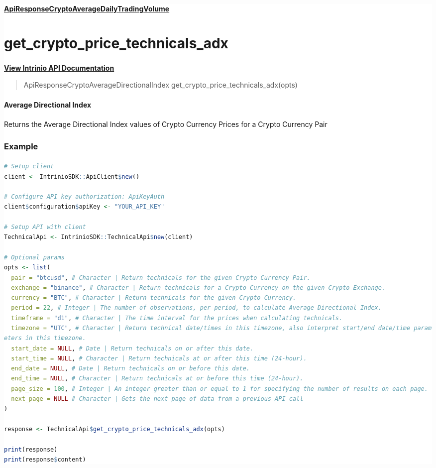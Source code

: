 [**ApiResponseCryptoAverageDailyTradingVolume**](ApiResponseCryptoAverageDailyTradingVolume.md)

[//]: # (END_OPERATION)


[//]: # (START_OPERATION)

[//]: # (CLASS:IntrinioSDK::TechnicalApi)

[//]: # (METHOD:get_crypto_price_technicals_adx)

[//]: # (RETURN_TYPE:IntrinioSDK::ApiResponseCryptoAverageDirectionalIndex)

[//]: # (RETURN_TYPE_KIND:object)

[//]: # (RETURN_TYPE_DOC:ApiResponseCryptoAverageDirectionalIndex.md)

[//]: # (OPERATION:get_crypto_price_technicals_adx_v2)

[//]: # (ENDPOINT:/crypto/prices/technicals/adx)

[//]: # (DOCUMENT_LINK:TechnicalApi.md#get_crypto_price_technicals_adx)

# **get_crypto_price_technicals_adx**

[**View Intrinio API Documentation**](https://docs.intrinio.com/documentation/r/get_crypto_price_technicals_adx_v2)

[//]: # (START_OVERVIEW)

> ApiResponseCryptoAverageDirectionalIndex get_crypto_price_technicals_adx(opts)

#### Average Directional Index


Returns the Average Directional Index values of Crypto Currency Prices for a Crypto Currency Pair

[//]: # (END_OVERVIEW)

### Example

[//]: # (START_CODE_EXAMPLE)
```r
# Setup client
client <- IntrinioSDK::ApiClient$new()

# Configure API key authorization: ApiKeyAuth
client$configuration$apiKey <- "YOUR_API_KEY"

# Setup API with client
TechnicalApi <- IntrinioSDK::TechnicalApi$new(client)

# Optional params
opts <- list(
  pair = "btcusd", # Character | Return technicals for the given Crypto Currency Pair.
  exchange = "binance", # Character | Return technicals for a Crypto Currency on the given Crypto Exchange.
  currency = "BTC", # Character | Return technicals for the given Crypto Currency.
  period = 22, # Integer | The number of observations, per period, to calculate Average Directional Index.
  timeframe = "d1", # Character | The time interval for the prices when calculating technicals.
  timezone = "UTC", # Character | Return technical date/times in this timezone, also interpret start/end date/time parameters in this timezone.
  start_date = NULL, # Date | Return technicals on or after this date.
  start_time = NULL, # Character | Return technicals at or after this time (24-hour).
  end_date = NULL, # Date | Return technicals on or before this date.
  end_time = NULL, # Character | Return technicals at or before this time (24-hour).
  page_size = 100, # Integer | An integer greater than or equal to 1 for specifying the number of results on each page.
  next_page = NULL # Character | Gets the next page of data from a previous API call
)

response <- TechnicalApi$get_crypto_price_technicals_adx(opts)

print(response)
print(response$content)
```


[//]: # (METHOD:get_crypto_price_technicals_adi)
[//]: # (RETURN_TYPE:IntrinioSDK::ApiResponseCryptoAccumulationDistributionIndex)
[//]: # (RETURN_TYPE_DOC:ApiResponseCryptoAccumulationDistributionIndex.md)
[//]: # (OPERATION:get_crypto_price_technicals_adi_v2)
[//]: # (ENDPOINT:/crypto/prices/technicals/adi)
[//]: # (DOCUMENT_LINK:TechnicalApi.md#get_crypto_price_technicals_adi)
[//]: # (END_CODE_EXAMPLE)
[//]: # (START_DEFINITION)
[//]: # (START_PARAMETERS)
[//]: # (END_PARAMETERS)
[//]: # (METHOD:get_crypto_price_technicals_adtv)
[//]: # (RETURN_TYPE:IntrinioSDK::ApiResponseCryptoAverageDailyTradingVolume)
[//]: # (RETURN_TYPE_DOC:ApiResponseCryptoAverageDailyTradingVolume.md)
[//]: # (OPERATION:get_crypto_price_technicals_adtv_v2)
[//]: # (ENDPOINT:/crypto/prices/technicals/adtv)
[//]: # (DOCUMENT_LINK:TechnicalApi.md#get_crypto_price_technicals_adtv)
[//]: # (END_CODE_EXAMPLE)
[//]: # (START_DEFINITION)
[//]: # (START_PARAMETERS)
[//]: # (END_PARAMETERS)
[//]: # (END_CODE_EXAMPLE)
[//]: # (START_DEFINITION)
[//]: # (START_PARAMETERS)
[//]: # (END_PARAMETERS)
[//]: # (METHOD:get_crypto_price_technicals_ao)
[//]: # (RETURN_TYPE:IntrinioSDK::ApiResponseCryptoAwesomeOscillator)
[//]: # (RETURN_TYPE_DOC:ApiResponseCryptoAwesomeOscillator.md)
[//]: # (OPERATION:get_crypto_price_technicals_ao_v2)
[//]: # (ENDPOINT:/crypto/prices/technicals/ao)
[//]: # (DOCUMENT_LINK:TechnicalApi.md#get_crypto_price_technicals_ao)
[//]: # (END_CODE_EXAMPLE)
[//]: # (START_DEFINITION)
[//]: # (START_PARAMETERS)
[//]: # (END_PARAMETERS)
[//]: # (METHOD:get_crypto_price_technicals_atr)
[//]: # (RETURN_TYPE:IntrinioSDK::ApiResponseCryptoAverageTrueRange)
[//]: # (RETURN_TYPE_DOC:ApiResponseCryptoAverageTrueRange.md)
[//]: # (OPERATION:get_crypto_price_technicals_atr_v2)
[//]: # (ENDPOINT:/crypto/prices/technicals/atr)
[//]: # (DOCUMENT_LINK:TechnicalApi.md#get_crypto_price_technicals_atr)
[//]: # (END_CODE_EXAMPLE)
[//]: # (START_DEFINITION)
[//]: # (START_PARAMETERS)
[//]: # (END_PARAMETERS)
[//]: # (METHOD:get_crypto_price_technicals_bb)
[//]: # (RETURN_TYPE:IntrinioSDK::ApiResponseCryptoBollingerBands)
[//]: # (RETURN_TYPE_DOC:ApiResponseCryptoBollingerBands.md)
[//]: # (OPERATION:get_crypto_price_technicals_bb_v2)
[//]: # (ENDPOINT:/crypto/prices/technicals/bb)
[//]: # (DOCUMENT_LINK:TechnicalApi.md#get_crypto_price_technicals_bb)
[//]: # (END_CODE_EXAMPLE)
[//]: # (START_DEFINITION)
[//]: # (START_PARAMETERS)
[//]: # (END_PARAMETERS)
[//]: # (METHOD:get_crypto_price_technicals_cci)
[//]: # (RETURN_TYPE:IntrinioSDK::ApiResponseCryptoCommodityChannelIndex)
[//]: # (RETURN_TYPE_DOC:ApiResponseCryptoCommodityChannelIndex.md)
[//]: # (OPERATION:get_crypto_price_technicals_cci_v2)
[//]: # (ENDPOINT:/crypto/prices/technicals/cci)
[//]: # (DOCUMENT_LINK:TechnicalApi.md#get_crypto_price_technicals_cci)
[//]: # (END_CODE_EXAMPLE)
[//]: # (START_DEFINITION)
[//]: # (START_PARAMETERS)
[//]: # (END_PARAMETERS)
[//]: # (METHOD:get_crypto_price_technicals_cmf)
[//]: # (RETURN_TYPE:IntrinioSDK::ApiResponseCryptoChaikinMoneyFlow)
[//]: # (RETURN_TYPE_DOC:ApiResponseCryptoChaikinMoneyFlow.md)
[//]: # (OPERATION:get_crypto_price_technicals_cmf_v2)
[//]: # (ENDPOINT:/crypto/prices/technicals/cmf)
[//]: # (DOCUMENT_LINK:TechnicalApi.md#get_crypto_price_technicals_cmf)
[//]: # (END_CODE_EXAMPLE)
[//]: # (START_DEFINITION)
[//]: # (START_PARAMETERS)
[//]: # (END_PARAMETERS)
[//]: # (METHOD:get_crypto_price_technicals_dc)
[//]: # (RETURN_TYPE:IntrinioSDK::ApiResponseCryptoDonchianChannel)
[//]: # (RETURN_TYPE_DOC:ApiResponseCryptoDonchianChannel.md)
[//]: # (OPERATION:get_crypto_price_technicals_dc_v2)
[//]: # (ENDPOINT:/crypto/prices/technicals/dc)
[//]: # (DOCUMENT_LINK:TechnicalApi.md#get_crypto_price_technicals_dc)
[//]: # (END_CODE_EXAMPLE)
[//]: # (START_DEFINITION)
[//]: # (START_PARAMETERS)
[//]: # (END_PARAMETERS)
[//]: # (METHOD:get_crypto_price_technicals_dpo)
[//]: # (RETURN_TYPE:IntrinioSDK::ApiResponseCryptoDetrendedPriceOscillator)
[//]: # (RETURN_TYPE_DOC:ApiResponseCryptoDetrendedPriceOscillator.md)
[//]: # (OPERATION:get_crypto_price_technicals_dpo_v2)
[//]: # (ENDPOINT:/crypto/prices/technicals/dpo)
[//]: # (DOCUMENT_LINK:TechnicalApi.md#get_crypto_price_technicals_dpo)
[//]: # (END_CODE_EXAMPLE)
[//]: # (START_DEFINITION)
[//]: # (START_PARAMETERS)
[//]: # (END_PARAMETERS)
[//]: # (METHOD:get_crypto_price_technicals_eom)
[//]: # (RETURN_TYPE:IntrinioSDK::ApiResponseCryptoEaseOfMovement)
[//]: # (RETURN_TYPE_DOC:ApiResponseCryptoEaseOfMovement.md)
[//]: # (OPERATION:get_crypto_price_technicals_eom_v2)
[//]: # (ENDPOINT:/crypto/prices/technicals/eom)
[//]: # (DOCUMENT_LINK:TechnicalApi.md#get_crypto_price_technicals_eom)
[//]: # (END_CODE_EXAMPLE)
[//]: # (START_DEFINITION)
[//]: # (START_PARAMETERS)
[//]: # (END_PARAMETERS)
[//]: # (METHOD:get_crypto_price_technicals_fi)
[//]: # (RETURN_TYPE:IntrinioSDK::ApiResponseCryptoForceIndex)
[//]: # (RETURN_TYPE_DOC:ApiResponseCryptoForceIndex.md)
[//]: # (OPERATION:get_crypto_price_technicals_fi_v2)
[//]: # (ENDPOINT:/crypto/prices/technicals/fi)
[//]: # (DOCUMENT_LINK:TechnicalApi.md#get_crypto_price_technicals_fi)
[//]: # (END_CODE_EXAMPLE)
[//]: # (START_DEFINITION)
[//]: # (START_PARAMETERS)
[//]: # (END_PARAMETERS)
[//]: # (METHOD:get_crypto_price_technicals_ichimoku)
[//]: # (RETURN_TYPE:IntrinioSDK::ApiResponseCryptoIchimokuKinkoHyo)
[//]: # (RETURN_TYPE_DOC:ApiResponseCryptoIchimokuKinkoHyo.md)
[//]: # (OPERATION:get_crypto_price_technicals_ichimoku_v2)
[//]: # (ENDPOINT:/crypto/prices/technicals/ichimoku)
[//]: # (DOCUMENT_LINK:TechnicalApi.md#get_crypto_price_technicals_ichimoku)
[//]: # (END_CODE_EXAMPLE)
[//]: # (START_DEFINITION)
[//]: # (START_PARAMETERS)
[//]: # (END_PARAMETERS)
[//]: # (METHOD:get_crypto_price_technicals_kc)
[//]: # (RETURN_TYPE:IntrinioSDK::ApiResponseCryptoKeltnerChannel)
[//]: # (RETURN_TYPE_DOC:ApiResponseCryptoKeltnerChannel.md)
[//]: # (OPERATION:get_crypto_price_technicals_kc_v2)
[//]: # (ENDPOINT:/crypto/prices/technicals/kc)
[//]: # (DOCUMENT_LINK:TechnicalApi.md#get_crypto_price_technicals_kc)
[//]: # (END_CODE_EXAMPLE)
[//]: # (START_DEFINITION)
[//]: # (START_PARAMETERS)
[//]: # (END_PARAMETERS)
[//]: # (METHOD:get_crypto_price_technicals_kst)
[//]: # (RETURN_TYPE:IntrinioSDK::ApiResponseCryptoKnowSureThing)
[//]: # (RETURN_TYPE_DOC:ApiResponseCryptoKnowSureThing.md)
[//]: # (OPERATION:get_crypto_price_technicals_kst_v2)
[//]: # (ENDPOINT:/crypto/prices/technicals/kst)
[//]: # (DOCUMENT_LINK:TechnicalApi.md#get_crypto_price_technicals_kst)
[//]: # (END_CODE_EXAMPLE)
[//]: # (START_DEFINITION)
[//]: # (START_PARAMETERS)
[//]: # (END_PARAMETERS)
[//]: # (METHOD:get_crypto_price_technicals_macd)
[//]: # (RETURN_TYPE:IntrinioSDK::ApiResponseCryptoMovingAverageConvergenceDivergence)
[//]: # (RETURN_TYPE_DOC:ApiResponseCryptoMovingAverageConvergenceDivergence.md)
[//]: # (OPERATION:get_crypto_price_technicals_macd_v2)
[//]: # (ENDPOINT:/crypto/prices/technicals/macd)
[//]: # (DOCUMENT_LINK:TechnicalApi.md#get_crypto_price_technicals_macd)
[//]: # (END_CODE_EXAMPLE)
[//]: # (START_DEFINITION)
[//]: # (START_PARAMETERS)
[//]: # (END_PARAMETERS)
[//]: # (METHOD:get_crypto_price_technicals_mfi)
[//]: # (RETURN_TYPE:IntrinioSDK::ApiResponseCryptoMoneyFlowIndex)
[//]: # (RETURN_TYPE_DOC:ApiResponseCryptoMoneyFlowIndex.md)
[//]: # (OPERATION:get_crypto_price_technicals_mfi_v2)
[//]: # (ENDPOINT:/crypto/prices/technicals/mfi)
[//]: # (DOCUMENT_LINK:TechnicalApi.md#get_crypto_price_technicals_mfi)
[//]: # (END_CODE_EXAMPLE)
[//]: # (START_DEFINITION)
[//]: # (START_PARAMETERS)
[//]: # (END_PARAMETERS)
[//]: # (METHOD:get_crypto_price_technicals_mi)
[//]: # (RETURN_TYPE:IntrinioSDK::ApiResponseCryptoMassIndex)
[//]: # (RETURN_TYPE_DOC:ApiResponseCryptoMassIndex.md)
[//]: # (OPERATION:get_crypto_price_technicals_mi_v2)
[//]: # (ENDPOINT:/crypto/prices/technicals/mi)
[//]: # (DOCUMENT_LINK:TechnicalApi.md#get_crypto_price_technicals_mi)
[//]: # (END_CODE_EXAMPLE)
[//]: # (START_DEFINITION)
[//]: # (START_PARAMETERS)
[//]: # (END_PARAMETERS)
[//]: # (METHOD:get_crypto_price_technicals_nvi)
[//]: # (RETURN_TYPE:IntrinioSDK::ApiResponseCryptoNegativeVolumeIndex)
[//]: # (RETURN_TYPE_DOC:ApiResponseCryptoNegativeVolumeIndex.md)
[//]: # (OPERATION:get_crypto_price_technicals_nvi_v2)
[//]: # (ENDPOINT:/crypto/prices/technicals/nvi)
[//]: # (DOCUMENT_LINK:TechnicalApi.md#get_crypto_price_technicals_nvi)
[//]: # (END_CODE_EXAMPLE)
[//]: # (START_DEFINITION)
[//]: # (START_PARAMETERS)
[//]: # (END_PARAMETERS)
[//]: # (METHOD:get_crypto_price_technicals_obv)
[//]: # (RETURN_TYPE:IntrinioSDK::ApiResponseCryptoOnBalanceVolume)
[//]: # (RETURN_TYPE_DOC:ApiResponseCryptoOnBalanceVolume.md)
[//]: # (OPERATION:get_crypto_price_technicals_obv_v2)
[//]: # (ENDPOINT:/crypto/prices/technicals/obv)
[//]: # (DOCUMENT_LINK:TechnicalApi.md#get_crypto_price_technicals_obv)
[//]: # (END_CODE_EXAMPLE)
[//]: # (START_DEFINITION)
[//]: # (START_PARAMETERS)
[//]: # (END_PARAMETERS)
[//]: # (METHOD:get_crypto_price_technicals_obv_mean)
[//]: # (RETURN_TYPE:IntrinioSDK::ApiResponseCryptoOnBalanceVolumeMean)
[//]: # (RETURN_TYPE_DOC:ApiResponseCryptoOnBalanceVolumeMean.md)
[//]: # (OPERATION:get_crypto_price_technicals_obv_mean_v2)
[//]: # (ENDPOINT:/crypto/prices/technicals/obv_mean)
[//]: # (DOCUMENT_LINK:TechnicalApi.md#get_crypto_price_technicals_obv_mean)
[//]: # (END_CODE_EXAMPLE)
[//]: # (START_DEFINITION)
[//]: # (START_PARAMETERS)
[//]: # (END_PARAMETERS)
[//]: # (METHOD:get_crypto_price_technicals_rsi)
[//]: # (RETURN_TYPE:IntrinioSDK::ApiResponseCryptoRelativeStrengthIndex)
[//]: # (RETURN_TYPE_DOC:ApiResponseCryptoRelativeStrengthIndex.md)
[//]: # (OPERATION:get_crypto_price_technicals_rsi_v2)
[//]: # (ENDPOINT:/crypto/prices/technicals/rsi)
[//]: # (DOCUMENT_LINK:TechnicalApi.md#get_crypto_price_technicals_rsi)
[//]: # (END_CODE_EXAMPLE)
[//]: # (START_DEFINITION)
[//]: # (START_PARAMETERS)